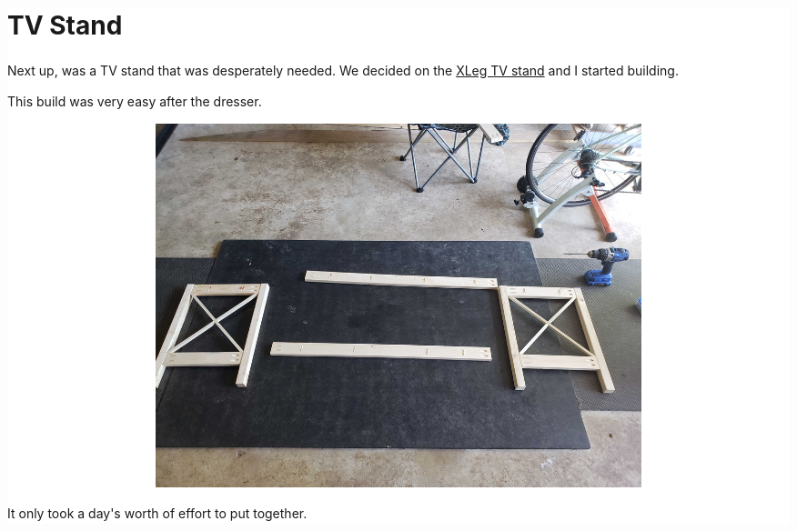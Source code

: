 # TV Stand

Next up, was a TV stand that was desperately needed.  We decided on the [XLeg TV stand](https://www.buildsomething.com/plans/P72FE2A351BB0ED3C/X-Leg-TV-Stand) and I started building.

This build was very easy after the dresser.

<p style="text-align:center"><img width="540" height="400" src="/images/posts/2019-wood-working/TV_Stand_skeleton_unassembled.jpg"/></p>

It only took a day's worth of effort to put together.

<p style="text-align:center">